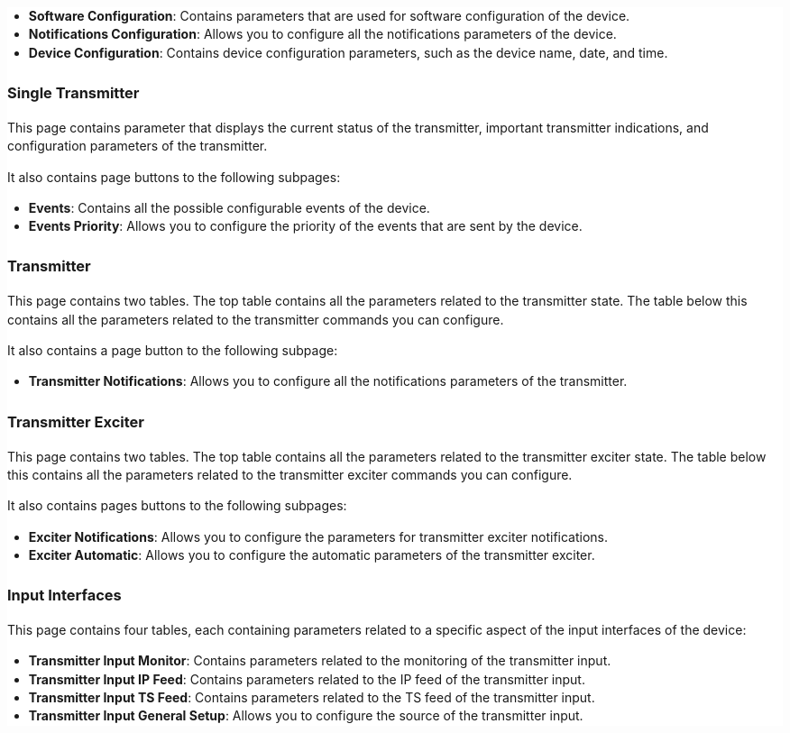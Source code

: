 - **Software Configuration**: Contains parameters that are used for software configuration of the device.
- **Notifications Configuration**: Allows you to configure all the notifications parameters of the device.
- **Device Configuration**: Contains device configuration parameters, such as the device name, date, and time.

### Single Transmitter

This page contains parameter that displays the current status of the transmitter, important transmitter indications, and configuration parameters of the transmitter.

It also contains page buttons to the following subpages:

- **Events**: Contains all the possible configurable events of the device.
- **Events Priority**: Allows you to configure the priority of the events that are sent by the device.

### Transmitter

This page contains two tables. The top table contains all the parameters related to the transmitter state. The table below this contains all the parameters related to the transmitter commands you can configure.

It also contains a page button to the following subpage:

- **Transmitter Notifications**: Allows you to configure all the notifications parameters of the transmitter.

### Transmitter Exciter

This page contains two tables. The top table contains all the parameters related to the transmitter exciter state. The table below this contains all the parameters related to the transmitter exciter commands you can configure.

It also contains pages buttons to the following subpages:

- **Exciter Notifications**: Allows you to configure the parameters for transmitter exciter notifications.
- **Exciter Automatic**: Allows you to configure the automatic parameters of the transmitter exciter.

### Input Interfaces

This page contains four tables, each containing parameters related to a specific aspect of the input interfaces of the device:

- **Transmitter Input Monitor**: Contains parameters related to the monitoring of the transmitter input.
- **Transmitter Input IP Feed**: Contains parameters related to the IP feed of the transmitter input.
- **Transmitter Input TS Feed**: Contains parameters related to the TS feed of the transmitter input.
- **Transmitter Input General Setup**: Allows you to configure the source of the transmitter input.
